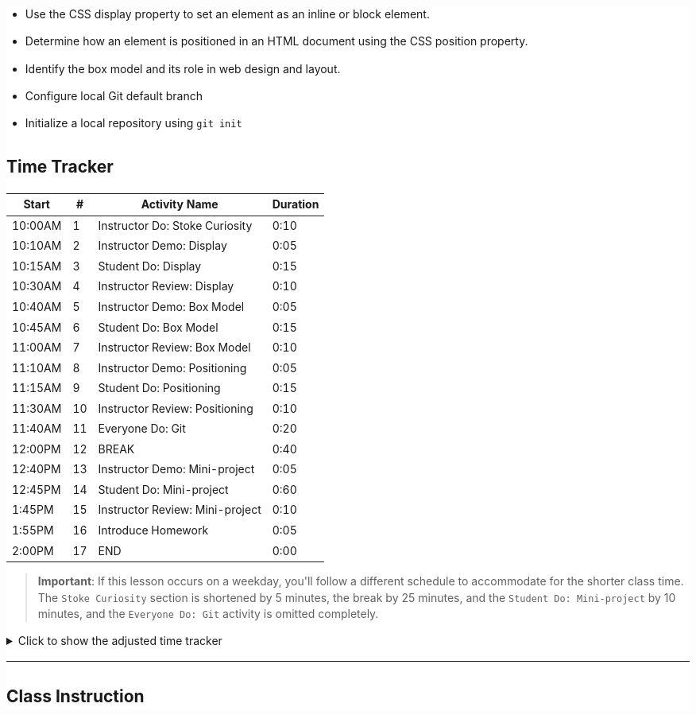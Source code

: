 * Use the CSS display property to set an element as an inline or block element.

* Determine how an element is positioned in an HTML document using the CSS position property.

* Identify the box model and its role in web design and layout.

* Configure local Git default branch

* Initialize a local repository using `git init`

## Time Tracker

| Start  | #   | Activity Name                      | Duration |
|---     |---  |---                                 |---       |
| 10:00AM| 1   | Instructor Do: Stoke Curiosity     | 0:10     |
| 10:10AM| 2   | Instructor Demo: Display           | 0:05     |
| 10:15AM| 3   | Student Do: Display                | 0:15     |
| 10:30AM| 4   | Instructor Review: Display         | 0:10     |
| 10:40AM| 5   | Instructor Demo: Box Model         | 0:05     |
| 10:45AM| 6   | Student Do: Box Model              | 0:15     |
| 11:00AM| 7   | Instructor Review: Box Model       | 0:10     |
| 11:10AM| 8   | Instructor Demo: Positioning       | 0:05     |
| 11:15AM| 9   | Student Do: Positioning            | 0:15     |
| 11:30AM| 10  | Instructor Review: Positioning     | 0:10     |
| 11:40AM| 11  | Everyone Do: Git                   | 0:20     |
| 12:00PM| 12  | BREAK                              | 0:40     |
| 12:40PM| 13  | Instructor Demo: Mini-project      | 0:05     |
| 12:45PM| 14  | Student Do: Mini-project           | 0:60     |
| 1:45PM | 15  | Instructor Review: Mini-project    | 0:10     |
| 1:55PM | 16  | Introduce Homework                 | 0:05     |
| 2:00PM | 17  | END                                | 0:00     |

> **Important**: If this lesson occurs on a weekday, you'll follow a different schedule to accommodate for the shorter class time. The `Stoke Curiosity` section is shortened by 5 minutes, the break by 25 minutes, and the `Student Do: Mini-project` by 10 minutes, and the `Everyone Do: Git` activity is omitted completely.

<details><summary>Click to show the adjusted time tracker</summary></details>

---

## Class Instruction
